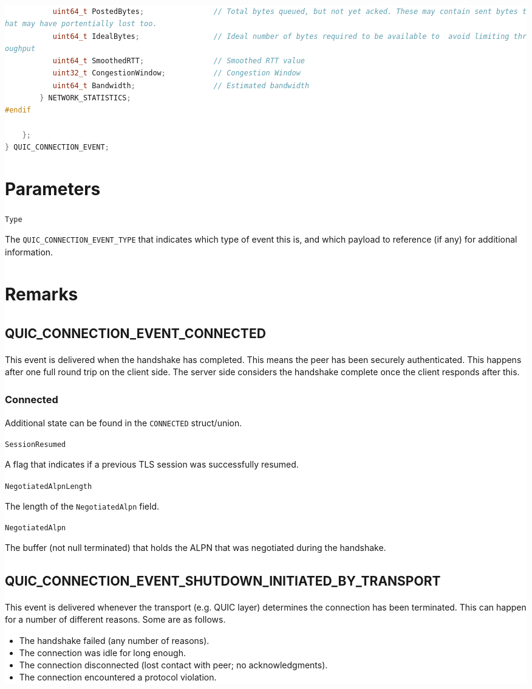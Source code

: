 ```C
           uint64_t PostedBytes;                // Total bytes queued, but not yet acked. These may contain sent bytes that may have portentially lost too.
           uint64_t IdealBytes;                 // Ideal number of bytes required to be available to  avoid limiting throughput
           uint64_t SmoothedRTT;                // Smoothed RTT value
           uint32_t CongestionWindow;           // Congestion Window
           uint64_t Bandwidth;                  // Estimated bandwidth
        } NETWORK_STATISTICS;
#endif

    };
} QUIC_CONNECTION_EVENT;
```

# Parameters

`Type`

The `QUIC_CONNECTION_EVENT_TYPE` that indicates which type of event this is, and which payload to reference (if any) for additional information.

# Remarks

## QUIC_CONNECTION_EVENT_CONNECTED

This event is delivered when the handshake has completed. This means the peer has been securely authenticated. This happens after one full round trip on the client side. The server side considers the handshake complete once the client responds after this.

### Connected

Additional state can be found in the `CONNECTED` struct/union.

`SessionResumed`

A flag that indicates if a previous TLS session was successfully resumed.

`NegotiatedAlpnLength`

The length of the `NegotiatedAlpn` field.

`NegotiatedAlpn`

The buffer (not null terminated) that holds the ALPN that was negotiated during the handshake.

## QUIC_CONNECTION_EVENT_SHUTDOWN_INITIATED_BY_TRANSPORT

This event is delivered whenever the transport (e.g. QUIC layer) determines the connection has been terminated. This can happen for a number of different reasons. Some are as follows.

- The handshake failed (any number of reasons).
- The connection was idle for long enough.
- The connection disconnected (lost contact with peer; no acknowledgments).
- The connection encountered a protocol violation.
